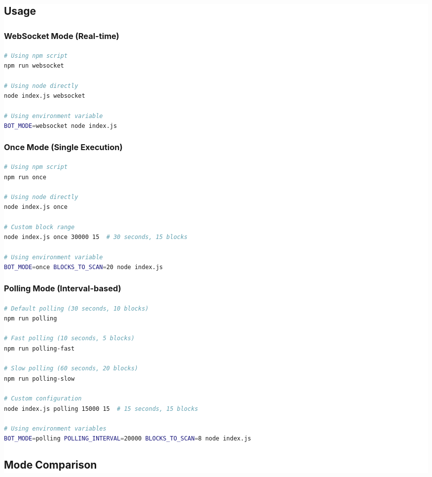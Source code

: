 ## Usage

### WebSocket Mode (Real-time)

```bash
# Using npm script
npm run websocket

# Using node directly
node index.js websocket

# Using environment variable
BOT_MODE=websocket node index.js
```

### Once Mode (Single Execution)

```bash
# Using npm script
npm run once

# Using node directly
node index.js once

# Custom block range
node index.js once 30000 15  # 30 seconds, 15 blocks

# Using environment variable
BOT_MODE=once BLOCKS_TO_SCAN=20 node index.js
```

### Polling Mode (Interval-based)

```bash
# Default polling (30 seconds, 10 blocks)
npm run polling

# Fast polling (10 seconds, 5 blocks)
npm run polling-fast

# Slow polling (60 seconds, 20 blocks)
npm run polling-slow

# Custom configuration
node index.js polling 15000 15  # 15 seconds, 15 blocks

# Using environment variables
BOT_MODE=polling POLLING_INTERVAL=20000 BLOCKS_TO_SCAN=8 node index.js
```

## Mode Comparison
